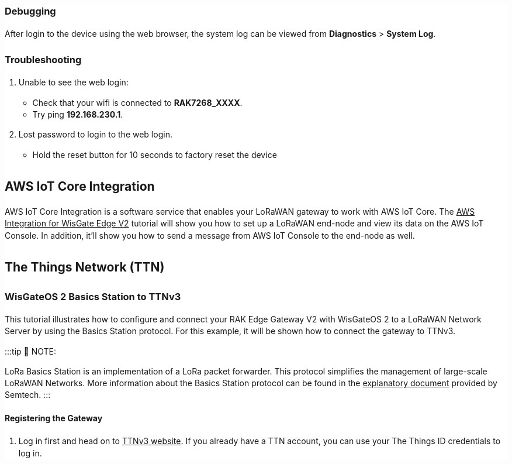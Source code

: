### Debugging

After login to the device using the web browser, the system log can be viewed from **Diagnostics** > **System Log**.


<rk-img
  src="/assets/images/wisgate/rak7268-v2/supported-lora-network-servers/aws/17-system-log.png"
  width="100%"
  caption="System Log"
/>

### Troubleshooting

1. Unable to see the web login:
    - Check that your wifi is connected to **RAK7268_XXXX**.
    - Try ping **192.168.230.1**.

2. Lost password to login to the web login.
   - Hold the reset button for 10 seconds to factory reset the device

## AWS IoT Core Integration

AWS IoT Core Integration is a software service that enables your LoRaWAN gateway to work with AWS IoT Core. The [AWS Integration for WisGate Edge V2](https://docs.rakwireless.com/Knowledge-Hub/Learn/AWS-Integration-for-WisGate-Edge-V2/) tutorial will show you how to set up a LoRaWAN end-node and view its data on the AWS IoT Console. In addition, it’ll show you how to send a message from AWS IoT Console to the end-node as well.

## The Things Network (TTN)

### WisGateOS 2 Basics Station to TTNv3

This tutorial illustrates how to configure and connect your RAK Edge Gateway V2 with WisGateOS 2 to a LoRaWAN Network Server by using the Basics Station protocol. For this example, it will be shown how to connect the gateway to TTNv3.


:::tip 📝 NOTE:

LoRa Basics Station is an implementation of a LoRa packet forwarder. This protocol simplifies the management of large-scale LoRaWAN Networks. More information about the Basics Station protocol can be found in the [explanatory document](https://lora-developers.semtech.com/build/software/lora-basics/lora-basics-for-gateways/) provided by Semtech.
:::

#### Registering the Gateway

1. Log in first and head on to [TTNv3 website](https://eu1.cloud.thethings.network/console). If you already have a TTN account, you can use your The Things ID credentials to log in.

<rk-img
  src="/assets/images/wisgate/rak7268-v2/supported-lora-network-servers/ttn/1.ttn.png"
  width="100%"
  caption="The Things Stack login page"
/>
